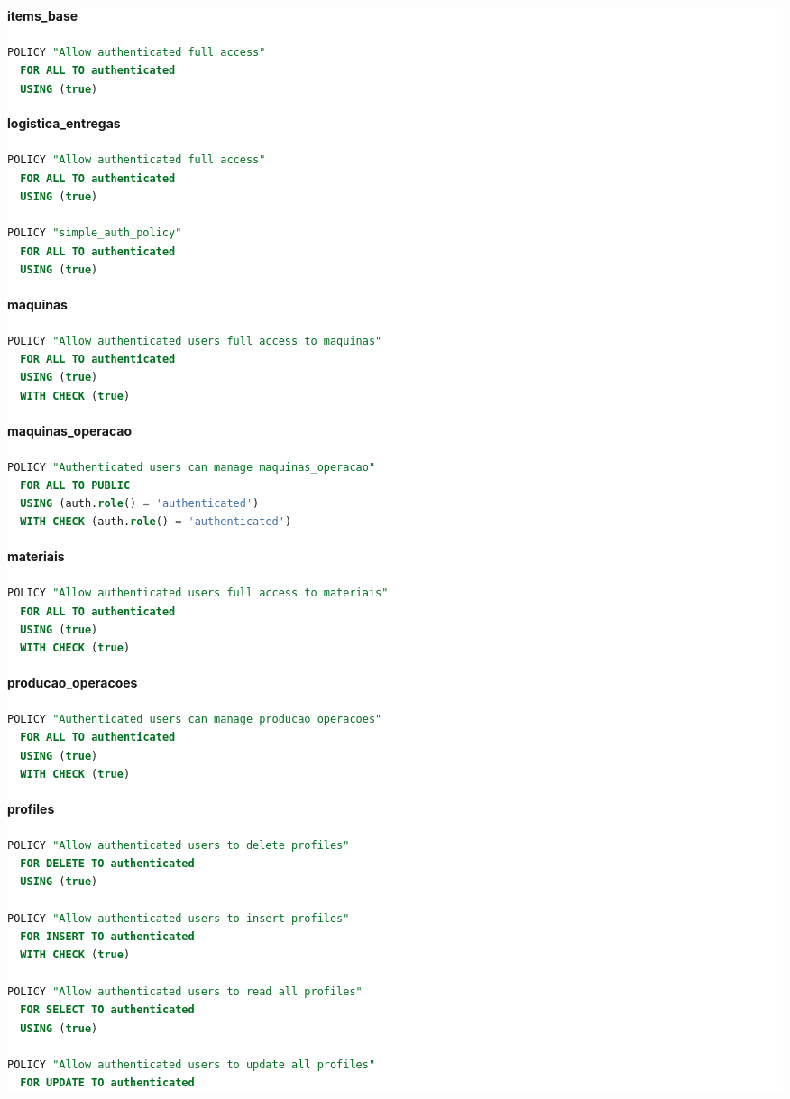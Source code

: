 #### items_base
```sql
POLICY "Allow authenticated full access"
  FOR ALL TO authenticated
  USING (true)
```

#### logistica_entregas
```sql
POLICY "Allow authenticated full access"
  FOR ALL TO authenticated
  USING (true)

POLICY "simple_auth_policy"
  FOR ALL TO authenticated
  USING (true)
```

#### maquinas
```sql
POLICY "Allow authenticated users full access to maquinas"
  FOR ALL TO authenticated
  USING (true)
  WITH CHECK (true)
```

#### maquinas_operacao
```sql
POLICY "Authenticated users can manage maquinas_operacao"
  FOR ALL TO PUBLIC
  USING (auth.role() = 'authenticated')
  WITH CHECK (auth.role() = 'authenticated')
```

#### materiais
```sql
POLICY "Allow authenticated users full access to materiais"
  FOR ALL TO authenticated
  USING (true)
  WITH CHECK (true)
```

#### producao_operacoes
```sql
POLICY "Authenticated users can manage producao_operacoes"
  FOR ALL TO authenticated
  USING (true)
  WITH CHECK (true)
```

#### profiles
```sql
POLICY "Allow authenticated users to delete profiles"
  FOR DELETE TO authenticated
  USING (true)

POLICY "Allow authenticated users to insert profiles"
  FOR INSERT TO authenticated
  WITH CHECK (true)

POLICY "Allow authenticated users to read all profiles"
  FOR SELECT TO authenticated
  USING (true)

POLICY "Allow authenticated users to update all profiles"
  FOR UPDATE TO authenticated
```